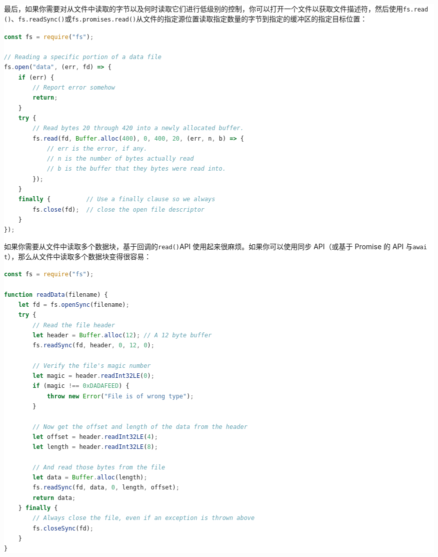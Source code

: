 最后，如果你需要对从文件中读取的字节以及何时读取它们进行低级别的控制，你可以打开一个文件以获取文件描述符，然后使用`fs.read()`、`fs.readSync()`或`fs.promises.read()`从文件的指定源位置读取指定数量的字节到指定的缓冲区的指定目标位置：

```js
const fs = require("fs");

// Reading a specific portion of a data file
fs.open("data", (err, fd) => {
    if (err) {
        // Report error somehow
        return;
    }
    try {
        // Read bytes 20 through 420 into a newly allocated buffer.
        fs.read(fd, Buffer.alloc(400), 0, 400, 20, (err, n, b) => {
            // err is the error, if any.
            // n is the number of bytes actually read
            // b is the buffer that they bytes were read into.
        });
    }
    finally {          // Use a finally clause so we always
        fs.close(fd);  // close the open file descriptor
    }
});
```

如果你需要从文件中读取多个数据块，基于回调的`read()`API 使用起来很麻烦。如果你可以使用同步 API（或基于 Promise 的 API 与`await`），那么从文件中读取多个数据块变得很容易：

```js
const fs = require("fs");

function readData(filename) {
    let fd = fs.openSync(filename);
    try {
        // Read the file header
        let header = Buffer.alloc(12); // A 12 byte buffer
        fs.readSync(fd, header, 0, 12, 0);

        // Verify the file's magic number
        let magic = header.readInt32LE(0);
        if (magic !== 0xDADAFEED) {
            throw new Error("File is of wrong type");
        }

        // Now get the offset and length of the data from the header
        let offset = header.readInt32LE(4);
        let length = header.readInt32LE(8);

        // And read those bytes from the file
        let data = Buffer.alloc(length);
        fs.readSync(fd, data, 0, length, offset);
        return data;
    } finally {
        // Always close the file, even if an exception is thrown above
        fs.closeSync(fd);
    }
}
```
